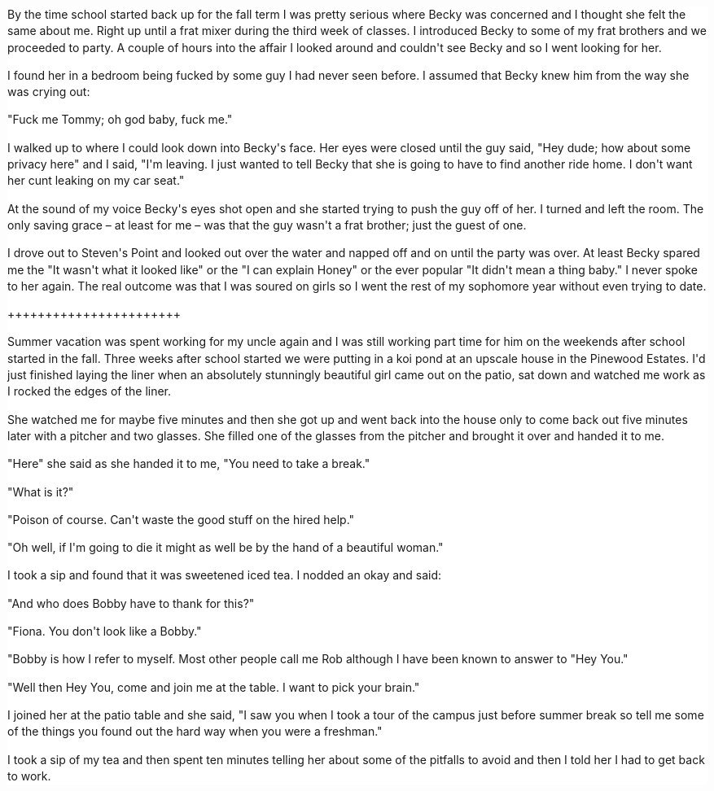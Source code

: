  By the time school started back up for the fall term I was pretty serious where Becky was concerned and I thought she felt the same about me. Right up until a frat mixer during the third week of classes. I introduced Becky to some of my frat brothers and we proceeded to party. A couple of hours into the affair I looked around and couldn't see Becky and so I went looking for her. 

 I found her in a bedroom being fucked by some guy I had never seen before. I assumed that Becky knew him from the way she was crying out: 

 "Fuck me Tommy; oh god baby, fuck me." 

 I walked up to where I could look down into Becky's face. Her eyes were closed until the guy said, "Hey dude; how about some privacy here" and I said, "I'm leaving. I just wanted to tell Becky that she is going to have to find another ride home. I don't want her cunt leaking on my car seat." 

 At the sound of my voice Becky's eyes shot open and she started trying to push the guy off of her. I turned and left the room. The only saving grace – at least for me – was that the guy wasn't a frat brother; just the guest of one. 

 I drove out to Steven's Point and looked out over the water and napped off and on until the party was over. At least Becky spared me the "It wasn't what it looked like" or the "I can explain Honey" or the ever popular "It didn't mean a thing baby." I never spoke to her again. The real outcome was that I was soured on girls so I went the rest of my sophomore year without even trying to date. 

 +++++++++++++++++++++++ 

 Summer vacation was spent working for my uncle again and I was still working part time for him on the weekends after school started in the fall. Three weeks after school started we were putting in a koi pond at an upscale house in the Pinewood Estates. I'd just finished laying the liner when an absolutely stunningly beautiful girl came out on the patio, sat down and watched me work as I rocked the edges of the liner. 

 She watched me for maybe five minutes and then she got up and went back into the house only to come back out five minutes later with a pitcher and two glasses. She filled one of the glasses from the pitcher and brought it over and handed it to me. 

 "Here" she said as she handed it to me, "You need to take a break." 

 "What is it?" 

 "Poison of course. Can't waste the good stuff on the hired help." 

 "Oh well, if I'm going to die it might as well be by the hand of a beautiful woman." 

 I took a sip and found that it was sweetened iced tea. I nodded an okay and said: 

 "And who does Bobby have to thank for this?" 

 "Fiona. You don't look like a Bobby." 

 "Bobby is how I refer to myself. Most other people call me Rob although I have been known to answer to "Hey You." 

 "Well then Hey You, come and join me at the table. I want to pick your brain." 

 I joined her at the patio table and she said, "I saw you when I took a tour of the campus just before summer break so tell me some of the things you found out the hard way when you were a freshman." 

 I took a sip of my tea and then spent ten minutes telling her about some of the pitfalls to avoid and then I told her I had to get back to work. 
